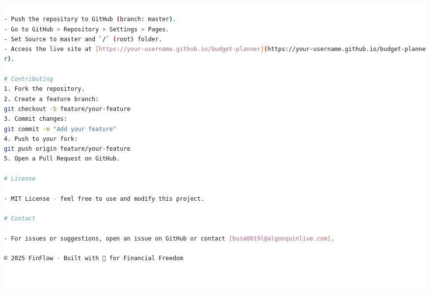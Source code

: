    ```bash

- Push the repository to GitHub (branch: master).
- Go to GitHub > Repository > Settings > Pages.
- Set Source to master and `/` (root) folder.
- Access the live site at [https://your-username.github.io/budget-planner](https://your-username.github.io/budget-planner).

# Contributing
1. Fork the repository.
2. Create a feature branch:
  git checkout -b feature/your-feature
3. Commit changes:
   git commit -m "Add your feature"
4. Push to your fork:
   git push origin feature/your-feature
5. Open a Pull Request on GitHub.

# License

- MIT License - feel free to use and modify this project.

# Contact

- For issues or suggestions, open an issue on GitHub or contact [busa0019l@algonquinlive.com].

© 2025 FinFlow - Built with 💖 for Financial Freedom





